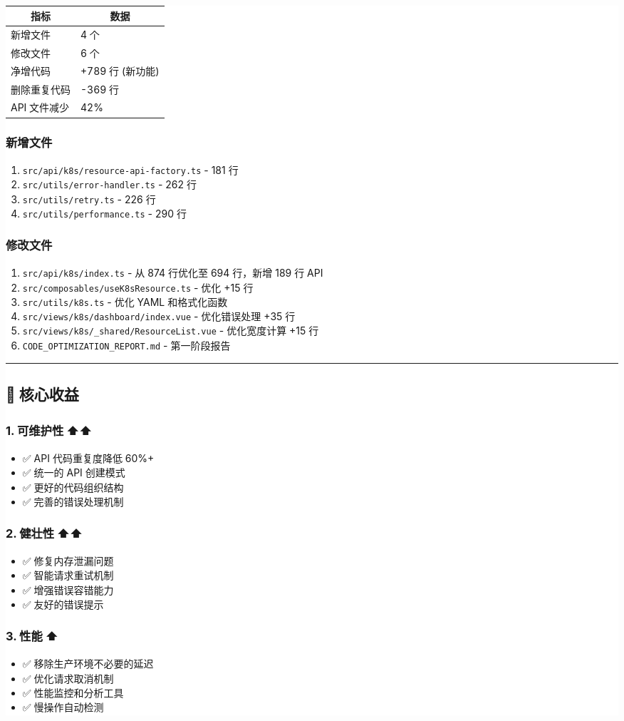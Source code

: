 | 指标         | 数据             |
| ------------ | ---------------- |
| 新增文件     | 4 个             |
| 修改文件     | 6 个             |
| 净增代码     | +789 行 (新功能) |
| 删除重复代码 | -369 行          |
| API 文件减少 | 42%              |

### 新增文件

1. `src/api/k8s/resource-api-factory.ts` - 181 行
2. `src/utils/error-handler.ts` - 262 行
3. `src/utils/retry.ts` - 226 行
4. `src/utils/performance.ts` - 290 行

### 修改文件

1. `src/api/k8s/index.ts` - 从 874 行优化至 694 行，新增 189 行 API
2. `src/composables/useK8sResource.ts` - 优化 +15 行
3. `src/utils/k8s.ts` - 优化 YAML 和格式化函数
4. `src/views/k8s/dashboard/index.vue` - 优化错误处理 +35 行
5. `src/views/k8s/_shared/ResourceList.vue` - 优化宽度计算 +15 行
6. `CODE_OPTIMIZATION_REPORT.md` - 第一阶段报告

---

## 🎁 核心收益

### 1. 可维护性 ⬆️⬆️

- ✅ API 代码重复度降低 60%+
- ✅ 统一的 API 创建模式
- ✅ 更好的代码组织结构
- ✅ 完善的错误处理机制

### 2. 健壮性 ⬆️⬆️

- ✅ 修复内存泄漏问题
- ✅ 智能请求重试机制
- ✅ 增强错误容错能力
- ✅ 友好的错误提示

### 3. 性能 ⬆️

- ✅ 移除生产环境不必要的延迟
- ✅ 优化请求取消机制
- ✅ 性能监控和分析工具
- ✅ 慢操作自动检测
